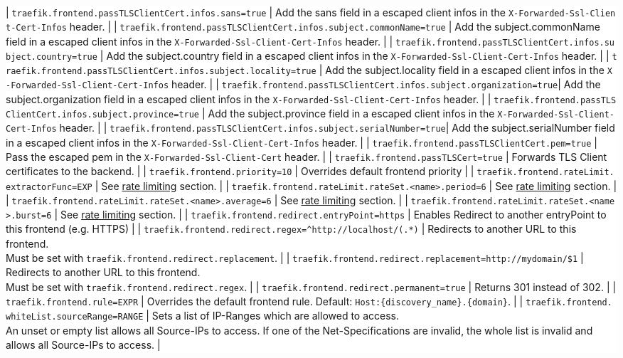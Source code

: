 | `traefik.frontend.passTLSClientCert.infos.sans=true`                | Add the sans field in a escaped client infos in the `X-Forwarded-Ssl-Client-Cert-Infos` header.                                                                                                                               |
| `traefik.frontend.passTLSClientCert.infos.subject.commonName=true`  | Add the subject.commonName field in a escaped client infos in the `X-Forwarded-Ssl-Client-Cert-Infos` header.                                                                                                                 |
| `traefik.frontend.passTLSClientCert.infos.subject.country=true`     | Add the subject.country field in a escaped client infos in the `X-Forwarded-Ssl-Client-Cert-Infos` header.                                                                                                                    |
| `traefik.frontend.passTLSClientCert.infos.subject.locality=true`    | Add the subject.locality field in a escaped client infos in the `X-Forwarded-Ssl-Client-Cert-Infos` header.                                                                                                                   |
| `traefik.frontend.passTLSClientCert.infos.subject.organization=true`| Add the subject.organization field in a escaped client infos in the `X-Forwarded-Ssl-Client-Cert-Infos` header.                                                                                                               |
| `traefik.frontend.passTLSClientCert.infos.subject.province=true`    | Add the subject.province field in a escaped client infos in the `X-Forwarded-Ssl-Client-Cert-Infos` header.                                                                                                                   |
| `traefik.frontend.passTLSClientCert.infos.subject.serialNumber=true`| Add the subject.serialNumber field in a escaped client infos in the `X-Forwarded-Ssl-Client-Cert-Infos` header.                                                                                                               |
| `traefik.frontend.passTLSClientCert.pem=true`                       | Pass the escaped pem in the `X-Forwarded-Ssl-Client-Cert` header.                                                                                                                                                             |
| `traefik.frontend.passTLSCert=true`                             | Forwards TLS Client certificates to the backend.                                                                                                                                                                              |
| `traefik.frontend.priority=10`                                  | Overrides default frontend priority                                                                                                                                                                                           |
| `traefik.frontend.rateLimit.extractorFunc=EXP`                  | See [rate limiting](/configuration/commons/#rate-limiting) section.                                                                                                                                                           |
| `traefik.frontend.rateLimit.rateSet.<name>.period=6`            | See [rate limiting](/configuration/commons/#rate-limiting) section.                                                                                                                                                           |
| `traefik.frontend.rateLimit.rateSet.<name>.average=6`           | See [rate limiting](/configuration/commons/#rate-limiting) section.                                                                                                                                                           |
| `traefik.frontend.rateLimit.rateSet.<name>.burst=6`             | See [rate limiting](/configuration/commons/#rate-limiting) section.                                                                                                                                                           |
| `traefik.frontend.redirect.entryPoint=https`                    | Enables Redirect to another entryPoint to this frontend (e.g. HTTPS)                                                                                                                                                          |
| `traefik.frontend.redirect.regex=^http://localhost/(.*)`        | Redirects to another URL to this frontend.<br>Must be set with `traefik.frontend.redirect.replacement`.                                                                                                                       |
| `traefik.frontend.redirect.replacement=http://mydomain/$1`      | Redirects to another URL to this frontend.<br>Must be set with `traefik.frontend.redirect.regex`.                                                                                                                             |
| `traefik.frontend.redirect.permanent=true`                      | Returns 301 instead of 302.                                                                                                                                                                                                   |
| `traefik.frontend.rule=EXPR`                                    | Overrides the default frontend rule. Default: `Host:{discovery_name}.{domain}`.                                                                                                                                               |
| `traefik.frontend.whiteList.sourceRange=RANGE`                  | Sets a list of IP-Ranges which are allowed to access.<br>An unset or empty list allows all Source-IPs to access. If one of the Net-Specifications are invalid, the whole list is invalid and allows all Source-IPs to access. |
